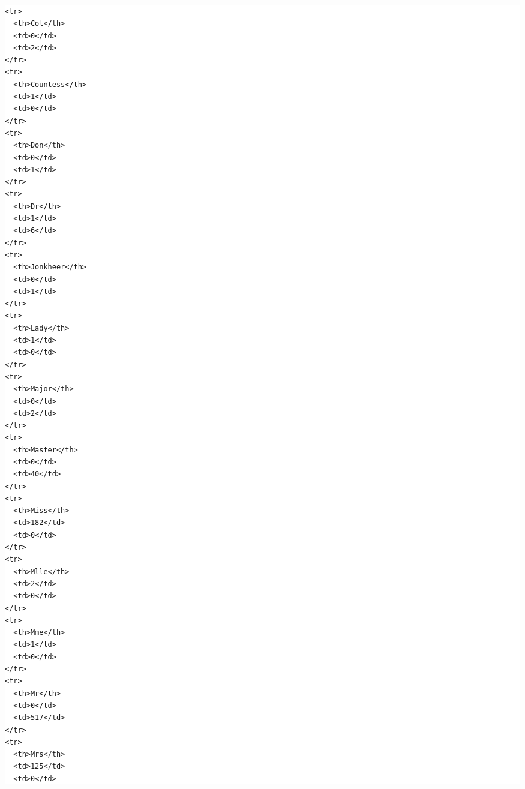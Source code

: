     <tr>
      <th>Col</th>
      <td>0</td>
      <td>2</td>
    </tr>
    <tr>
      <th>Countess</th>
      <td>1</td>
      <td>0</td>
    </tr>
    <tr>
      <th>Don</th>
      <td>0</td>
      <td>1</td>
    </tr>
    <tr>
      <th>Dr</th>
      <td>1</td>
      <td>6</td>
    </tr>
    <tr>
      <th>Jonkheer</th>
      <td>0</td>
      <td>1</td>
    </tr>
    <tr>
      <th>Lady</th>
      <td>1</td>
      <td>0</td>
    </tr>
    <tr>
      <th>Major</th>
      <td>0</td>
      <td>2</td>
    </tr>
    <tr>
      <th>Master</th>
      <td>0</td>
      <td>40</td>
    </tr>
    <tr>
      <th>Miss</th>
      <td>182</td>
      <td>0</td>
    </tr>
    <tr>
      <th>Mlle</th>
      <td>2</td>
      <td>0</td>
    </tr>
    <tr>
      <th>Mme</th>
      <td>1</td>
      <td>0</td>
    </tr>
    <tr>
      <th>Mr</th>
      <td>0</td>
      <td>517</td>
    </tr>
    <tr>
      <th>Mrs</th>
      <td>125</td>
      <td>0</td>
